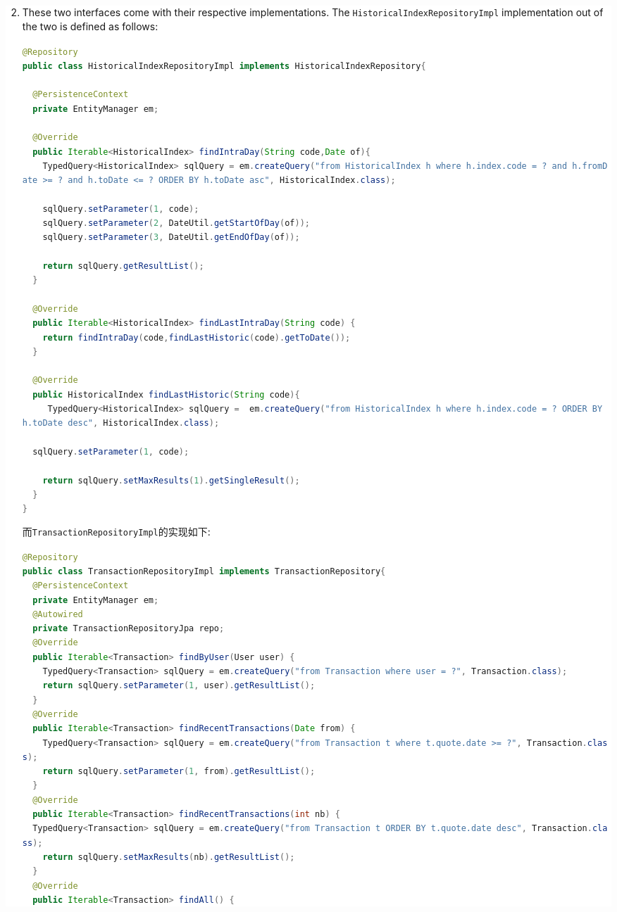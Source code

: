 2.  These two interfaces come with their respective implementations. The `HistoricalIndexRepositoryImpl` implementation out of the two is defined as follows:

    ```java
    @Repository
    public class HistoricalIndexRepositoryImpl implements HistoricalIndexRepository{

      @PersistenceContext 
      private EntityManager em;

      @Override
      public Iterable<HistoricalIndex> findIntraDay(String code,Date of){
        TypedQuery<HistoricalIndex> sqlQuery = em.createQuery("from HistoricalIndex h where h.index.code = ? and h.fromDate >= ? and h.toDate <= ? ORDER BY h.toDate asc", HistoricalIndex.class);

        sqlQuery.setParameter(1, code);
        sqlQuery.setParameter(2, DateUtil.getStartOfDay(of));
        sqlQuery.setParameter(3, DateUtil.getEndOfDay(of));

        return sqlQuery.getResultList();
      }

      @Override
      public Iterable<HistoricalIndex> findLastIntraDay(String code) {
        return findIntraDay(code,findLastHistoric(code).getToDate());
      }

      @Override
      public HistoricalIndex findLastHistoric(String code){
         TypedQuery<HistoricalIndex> sqlQuery =  em.createQuery("from HistoricalIndex h where h.index.code = ? ORDER BY h.toDate desc", HistoricalIndex.class);

      sqlQuery.setParameter(1, code);

        return sqlQuery.setMaxResults(1).getSingleResult();
      }
    }
    ```

    而`TransactionRepositoryImpl`的实现如下:

    ```java
    @Repository
    public class TransactionRepositoryImpl implements TransactionRepository{
      @PersistenceContext 
      private EntityManager em;
      @Autowired
      private TransactionRepositoryJpa repo;
      @Override
      public Iterable<Transaction> findByUser(User user) {
        TypedQuery<Transaction> sqlQuery = em.createQuery("from Transaction where user = ?", Transaction.class);
        return sqlQuery.setParameter(1, user).getResultList();
      }
      @Override
      public Iterable<Transaction> findRecentTransactions(Date from) {
        TypedQuery<Transaction> sqlQuery = em.createQuery("from Transaction t where t.quote.date >= ?", Transaction.class);
        return sqlQuery.setParameter(1, from).getResultList();
      }
      @Override
      public Iterable<Transaction> findRecentTransactions(int nb) {
      TypedQuery<Transaction> sqlQuery = em.createQuery("from Transaction t ORDER BY t.quote.date desc", Transaction.class);
        return sqlQuery.setMaxResults(nb).getResultList();
      }
      @Override
      public Iterable<Transaction> findAll() {